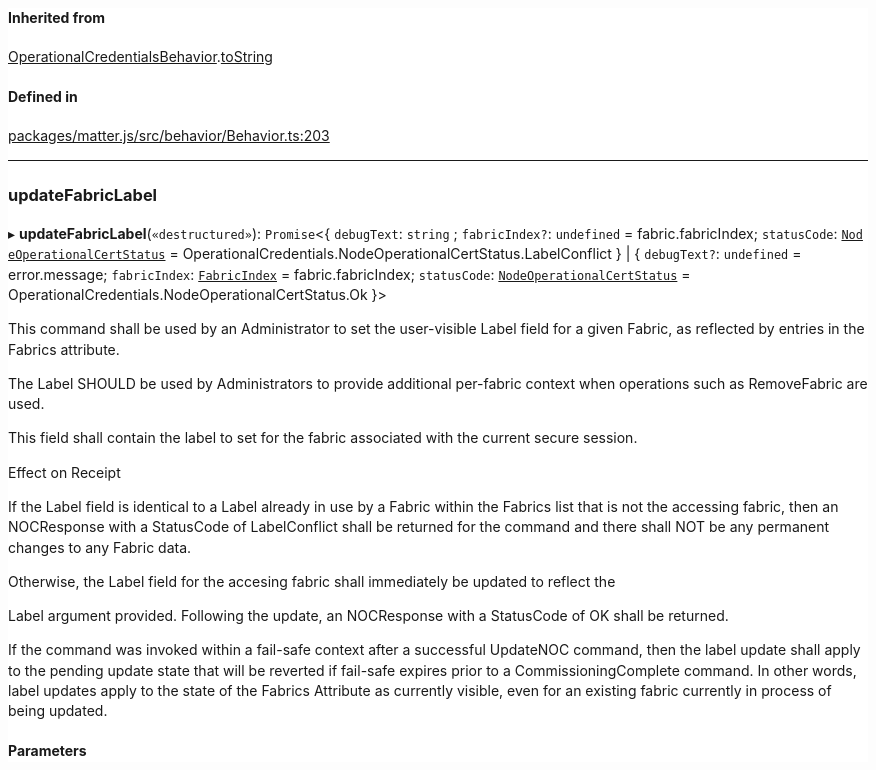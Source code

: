 #### Inherited from

[OperationalCredentialsBehavior](../interfaces/behavior_definitions_operational_credentials_export.OperationalCredentialsBehavior-1.md).[toString](../interfaces/behavior_definitions_operational_credentials_export.OperationalCredentialsBehavior-1.md#tostring)

#### Defined in

[packages/matter.js/src/behavior/Behavior.ts:203](https://github.com/project-chip/matter.js/blob/c0d55745d5279e16fdfaa7d2c564daa31e19c627/packages/matter.js/src/behavior/Behavior.ts#L203)

___

### updateFabricLabel

▸ **updateFabricLabel**(`«destructured»`): `Promise`\<\{ `debugText`: `string` ; `fabricIndex?`: `undefined` = fabric.fabricIndex; `statusCode`: [`NodeOperationalCertStatus`](../enums/cluster_export.OperationalCredentials.NodeOperationalCertStatus.md) = OperationalCredentials.NodeOperationalCertStatus.LabelConflict } \| \{ `debugText?`: `undefined` = error.message; `fabricIndex`: [`FabricIndex`](../modules/datatype_export.md#fabricindex) = fabric.fabricIndex; `statusCode`: [`NodeOperationalCertStatus`](../enums/cluster_export.OperationalCredentials.NodeOperationalCertStatus.md) = OperationalCredentials.NodeOperationalCertStatus.Ok }\>

This command shall be used by an Administrator to set the user-visible Label field for a given Fabric, as
reflected by entries in the Fabrics attribute.

The Label SHOULD be used by Administrators to provide additional per-fabric context when operations such as
RemoveFabric are used.

This field shall contain the label to set for the fabric associated with the current secure session.

Effect on Receipt

If the Label field is identical to a Label already in use by a Fabric within the Fabrics list that is not
the accessing fabric, then an NOCResponse with a StatusCode of LabelConflict shall be returned for the
command and there shall NOT be any permanent changes to any Fabric data.

Otherwise, the Label field for the accesing fabric shall immediately be updated to reflect the

Label argument provided. Following the update, an NOCResponse with a StatusCode of OK shall be returned.

If the command was invoked within a fail-safe context after a successful UpdateNOC command, then the label
update shall apply to the pending update state that will be reverted if fail-safe expires prior to a
CommissioningComplete command. In other words, label updates apply to the state of the Fabrics Attribute as
currently visible, even for an existing fabric currently in process of being updated.

#### Parameters
